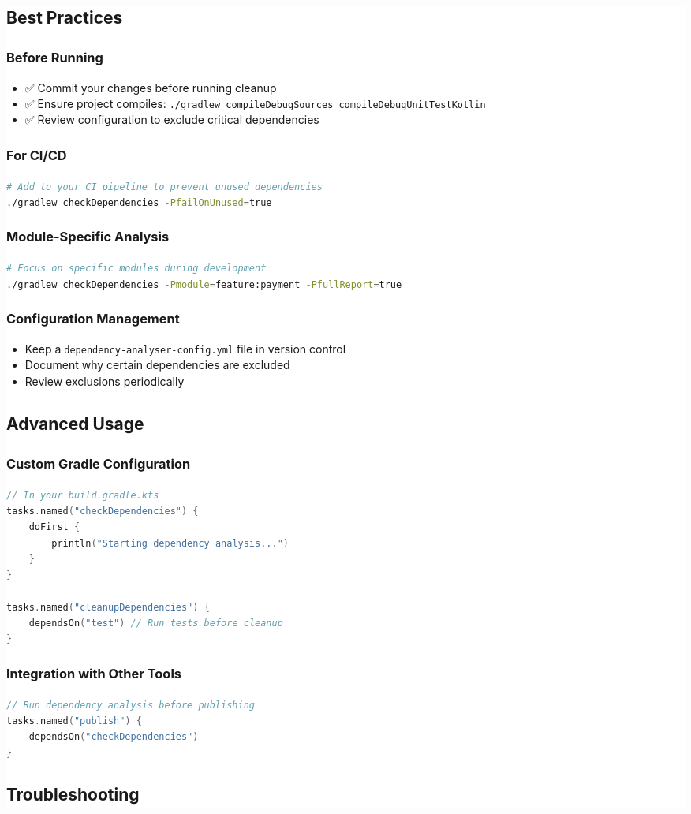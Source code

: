 ## Best Practices

### Before Running
- ✅ Commit your changes before running cleanup
- ✅ Ensure project compiles: `./gradlew compileDebugSources compileDebugUnitTestKotlin`
- ✅ Review configuration to exclude critical dependencies

### For CI/CD
```bash
# Add to your CI pipeline to prevent unused dependencies
./gradlew checkDependencies -PfailOnUnused=true
```

### Module-Specific Analysis
```bash
# Focus on specific modules during development
./gradlew checkDependencies -Pmodule=feature:payment -PfullReport=true
```

### Configuration Management
- Keep a `dependency-analyser-config.yml` file in version control
- Document why certain dependencies are excluded
- Review exclusions periodically

## Advanced Usage

### Custom Gradle Configuration

```kotlin
// In your build.gradle.kts
tasks.named("checkDependencies") {
    doFirst {
        println("Starting dependency analysis...")
    }
}

tasks.named("cleanupDependencies") {
    dependsOn("test") // Run tests before cleanup
}
```

### Integration with Other Tools

```kotlin
// Run dependency analysis before publishing
tasks.named("publish") {
    dependsOn("checkDependencies")
}
```

## Troubleshooting
